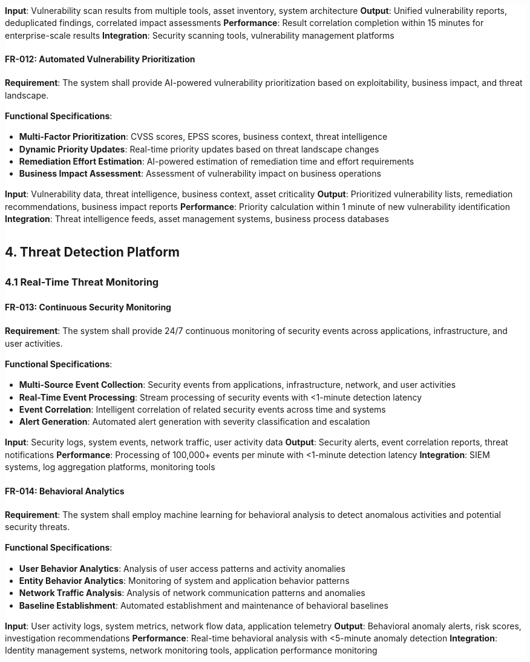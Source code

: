 **Input**: Vulnerability scan results from multiple tools, asset inventory, system architecture
**Output**: Unified vulnerability reports, deduplicated findings, correlated impact assessments
**Performance**: Result correlation completion within 15 minutes for enterprise-scale results
**Integration**: Security scanning tools, vulnerability management platforms

#### FR-012: Automated Vulnerability Prioritization
**Requirement**: The system shall provide AI-powered vulnerability prioritization based on exploitability, business impact, and threat landscape.

**Functional Specifications**:
- **Multi-Factor Prioritization**: CVSS scores, EPSS scores, business context, threat intelligence
- **Dynamic Priority Updates**: Real-time priority updates based on threat landscape changes
- **Remediation Effort Estimation**: AI-powered estimation of remediation time and effort requirements
- **Business Impact Assessment**: Assessment of vulnerability impact on business operations

**Input**: Vulnerability data, threat intelligence, business context, asset criticality
**Output**: Prioritized vulnerability lists, remediation recommendations, business impact reports
**Performance**: Priority calculation within 1 minute of new vulnerability identification
**Integration**: Threat intelligence feeds, asset management systems, business process databases

## 4. Threat Detection Platform

### 4.1 Real-Time Threat Monitoring

#### FR-013: Continuous Security Monitoring
**Requirement**: The system shall provide 24/7 continuous monitoring of security events across applications, infrastructure, and user activities.

**Functional Specifications**:
- **Multi-Source Event Collection**: Security events from applications, infrastructure, network, and user activities
- **Real-Time Event Processing**: Stream processing of security events with <1-minute detection latency
- **Event Correlation**: Intelligent correlation of related security events across time and systems
- **Alert Generation**: Automated alert generation with severity classification and escalation

**Input**: Security logs, system events, network traffic, user activity data
**Output**: Security alerts, event correlation reports, threat notifications
**Performance**: Processing of 100,000+ events per minute with <1-minute detection latency
**Integration**: SIEM systems, log aggregation platforms, monitoring tools

#### FR-014: Behavioral Analytics
**Requirement**: The system shall employ machine learning for behavioral analysis to detect anomalous activities and potential security threats.

**Functional Specifications**:
- **User Behavior Analytics**: Analysis of user access patterns and activity anomalies
- **Entity Behavior Analytics**: Monitoring of system and application behavior patterns
- **Network Traffic Analysis**: Analysis of network communication patterns and anomalies
- **Baseline Establishment**: Automated establishment and maintenance of behavioral baselines

**Input**: User activity logs, system metrics, network flow data, application telemetry
**Output**: Behavioral anomaly alerts, risk scores, investigation recommendations
**Performance**: Real-time behavioral analysis with <5-minute anomaly detection
**Integration**: Identity management systems, network monitoring tools, application performance monitoring
